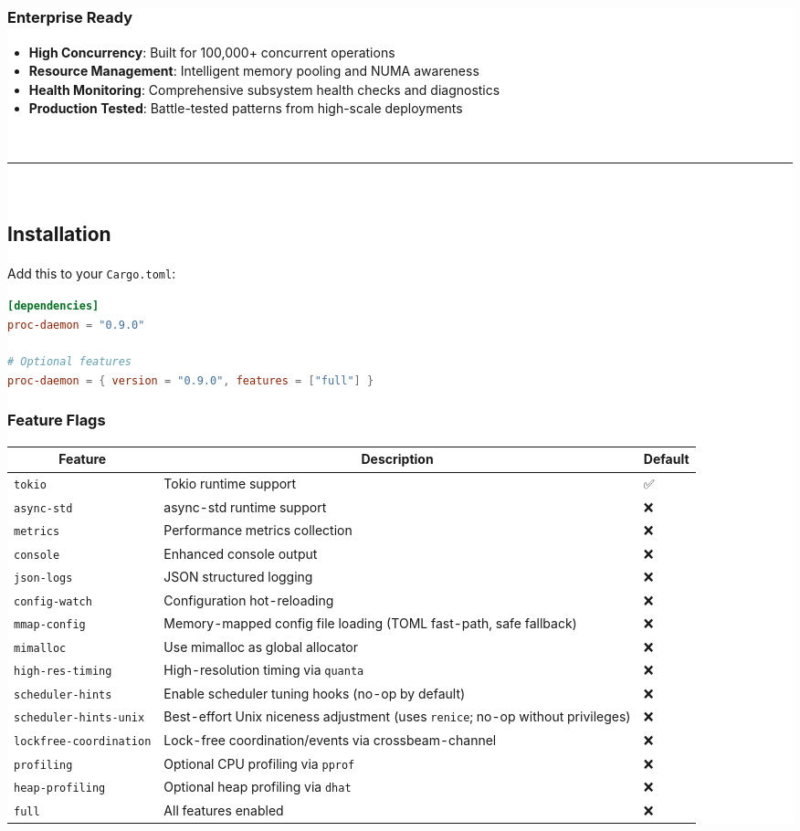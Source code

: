 ### Enterprise Ready
- **High Concurrency**: Built for 100,000+ concurrent operations
- **Resource Management**: Intelligent memory pooling and NUMA awareness
- **Health Monitoring**: Comprehensive subsystem health checks and diagnostics
- **Production Tested**: Battle-tested patterns from high-scale deployments

<br>
<hr>
<br>

## Installation

Add this to your `Cargo.toml`:

```toml
[dependencies]
proc-daemon = "0.9.0"

# Optional features
proc-daemon = { version = "0.9.0", features = ["full"] }
```

### Feature Flags

| Feature | Description | Default |
|---------|-------------|---------|
| `tokio` | Tokio runtime support | ✅ |
| `async-std` | async-std runtime support | ❌ |
| `metrics` | Performance metrics collection | ❌ |
| `console` | Enhanced console output | ❌ |
| `json-logs` | JSON structured logging | ❌ |
| `config-watch` | Configuration hot-reloading | ❌ |
| `mmap-config` | Memory-mapped config file loading (TOML fast-path, safe fallback) | ❌ |
| `mimalloc` | Use mimalloc as global allocator | ❌ |
| `high-res-timing` | High-resolution timing via `quanta` | ❌ |
| `scheduler-hints` | Enable scheduler tuning hooks (no-op by default) | ❌ |
| `scheduler-hints-unix` | Best-effort Unix niceness adjustment (uses `renice`; no-op without privileges) | ❌ |
| `lockfree-coordination` | Lock-free coordination/events via crossbeam-channel | ❌ |
| `profiling` | Optional CPU profiling via `pprof` | ❌ |
| `heap-profiling` | Optional heap profiling via `dhat` | ❌ |
| `full` | All features enabled | ❌ |
